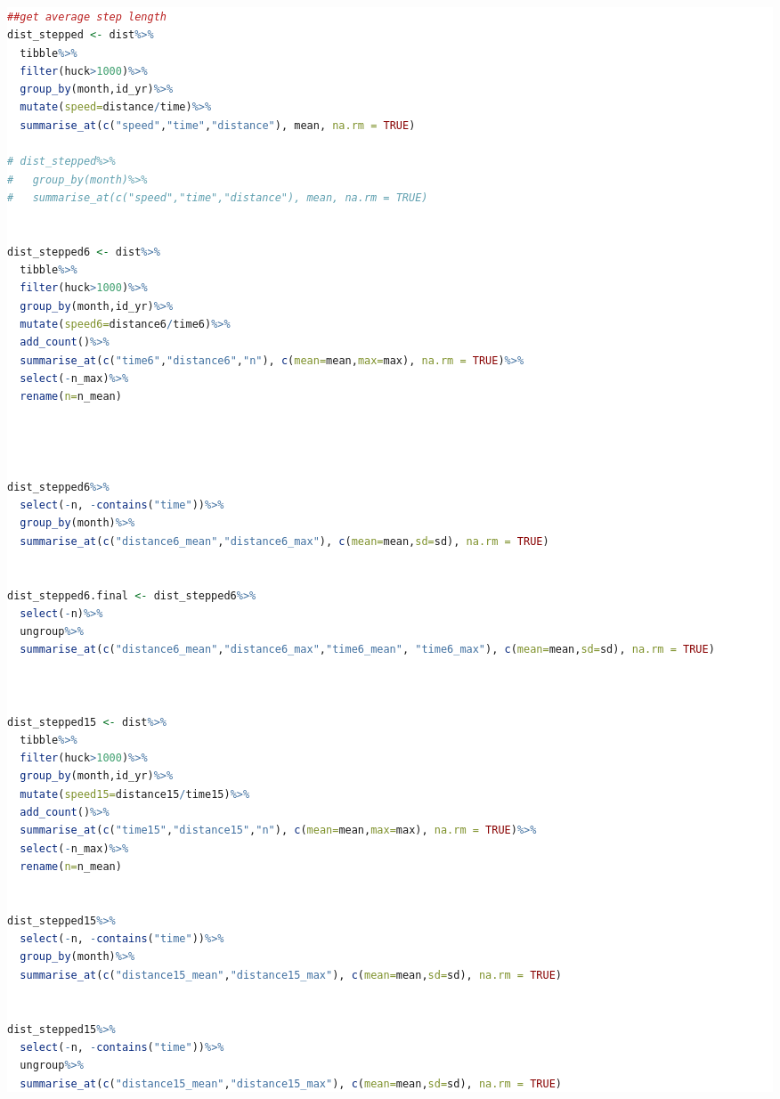 ``` r
##get average step length
dist_stepped <- dist%>%
  tibble%>%
  filter(huck>1000)%>%
  group_by(month,id_yr)%>%
  mutate(speed=distance/time)%>%
  summarise_at(c("speed","time","distance"), mean, na.rm = TRUE)

# dist_stepped%>%
#   group_by(month)%>%
#   summarise_at(c("speed","time","distance"), mean, na.rm = TRUE)


dist_stepped6 <- dist%>%
  tibble%>%
  filter(huck>1000)%>%
  group_by(month,id_yr)%>%
  mutate(speed6=distance6/time6)%>%
  add_count()%>%
  summarise_at(c("time6","distance6","n"), c(mean=mean,max=max), na.rm = TRUE)%>%
  select(-n_max)%>%
  rename(n=n_mean)




dist_stepped6%>%
  select(-n, -contains("time"))%>%
  group_by(month)%>%
  summarise_at(c("distance6_mean","distance6_max"), c(mean=mean,sd=sd), na.rm = TRUE)


dist_stepped6.final <- dist_stepped6%>%
  select(-n)%>%
  ungroup%>%
  summarise_at(c("distance6_mean","distance6_max","time6_mean", "time6_max"), c(mean=mean,sd=sd), na.rm = TRUE)



dist_stepped15 <- dist%>%
  tibble%>%
  filter(huck>1000)%>%
  group_by(month,id_yr)%>%
  mutate(speed15=distance15/time15)%>%
  add_count()%>%
  summarise_at(c("time15","distance15","n"), c(mean=mean,max=max), na.rm = TRUE)%>%
  select(-n_max)%>%
  rename(n=n_mean)
  

dist_stepped15%>%
  select(-n, -contains("time"))%>%
  group_by(month)%>%
  summarise_at(c("distance15_mean","distance15_max"), c(mean=mean,sd=sd), na.rm = TRUE)


dist_stepped15%>%
  select(-n, -contains("time"))%>%
  ungroup%>%
  summarise_at(c("distance15_mean","distance15_max"), c(mean=mean,sd=sd), na.rm = TRUE)
```
